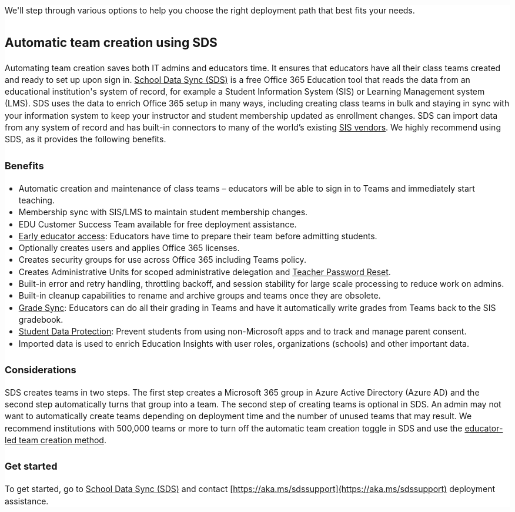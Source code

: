 We'll step through various options to help you choose the right deployment path that best fits your needs.  

## Automatic team creation using SDS

Automating team creation saves both IT admins and educators time. It ensures that educators have all their class teams created and ready to set up upon sign in. [School Data Sync (SDS)](https://docs.microsoft.com/SchoolDataSync) is a free Office 365 Education tool that reads the data from an educational institution's system of record, for example a Student Information System (SIS) or Learning Management system (LMS). SDS uses the data to enrich Office 365 setup in many ways, including creating class teams in bulk and staying in sync with your information system to keep your instructor and student membership updated as enrollment changes. SDS can import data from any system of record and has built-in connectors to many of the world’s existing [SIS vendors](https://docs.microsoft.com/schooldatasync/what-sis-and-mis-vendors-does-school-data-sync-support). We highly recommend using SDS, as it provides the following benefits.  

### Benefits

- Automatic creation and maintenance of class teams – educators will be able to sign in to  Teams and immediately start teaching.
- Membership sync with SIS/LMS to maintain student membership changes.
- EDU Customer Success Team available for free deployment assistance.
- [Early educator access](https://support.office.com/article/activate-early-access-class-teams-created-with-school-data-sync-0d154696-66ab-4fcf-b22f-c3d9a82aaf78): Educators have time to prepare their team before admitting students.  
- Optionally creates users and applies Office 365 licenses.
- Creates security groups for use across Office 365 including Teams policy.
- Creates Administrative Units for scoped administrative delegation and [Teacher Password Reset](https://docs.microsoft.com/schooldatasync/how-to-enable-teacher-password-reset). 
- Built-in error and retry handling, throttling backoff, and session stability for large scale processing to reduce work on admins.  
- Built-in cleanup capabilities to rename and archive groups and teams once they are obsolete.
- [Grade Sync](https://docs.microsoft.com/schooldatasync/grade-sync): Educators can do all their grading in Teams and have it automatically write grades from Teams back to the SIS gradebook. 
- [Student Data Protection](https://docs.microsoft.com/schooldatasync/protecting-student-personal-data): Prevent students from using non-Microsoft apps and to track and manage parent consent. 
- Imported data is used to enrich Education Insights with user roles, organizations (schools) and other important data.  

### Considerations

SDS creates teams in two steps. The first step creates a Microsoft 365 group in Azure Active Directory (Azure AD) and the second step automatically turns that group into a team. The second step of creating teams is optional in SDS. An admin may not want to automatically create teams depending on deployment time and the number of unused teams that may result. We recommend institutions with 500,000 teams or more to turn off the automatic team creation toggle in SDS and use the [educator-led team creation method](#educator-led-team-creation-from-office-365-class-groups).  

### Get started

To get started, go to [School Data Sync (SDS)](https://docs.microsoft.com/SchoolDataSync) and contact [https://aka.ms/sdssupport](https://aka.ms/sdssupport) deployment assistance.  
